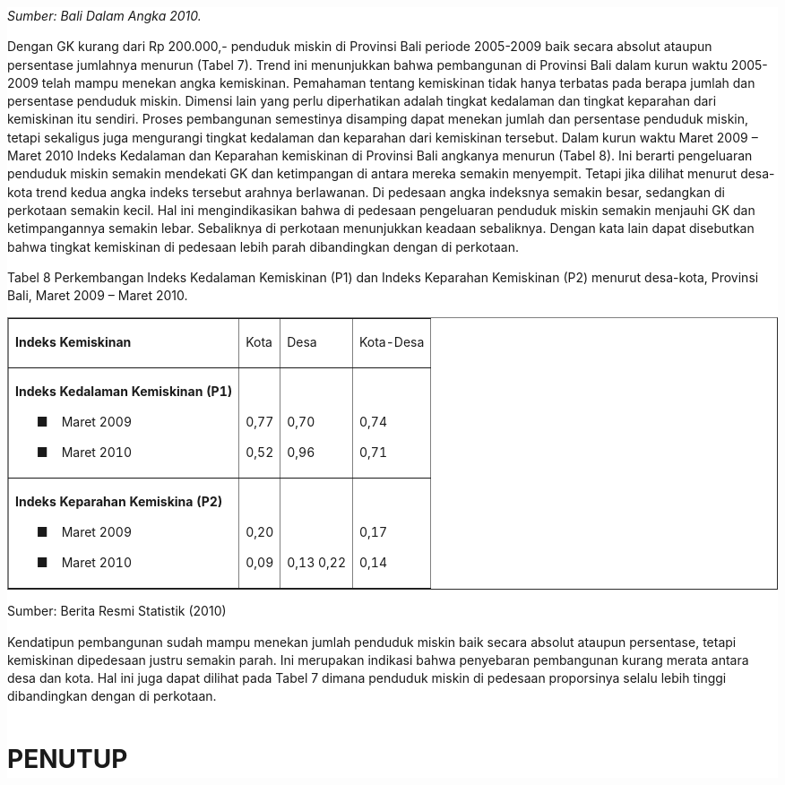 </table>
<p><span class="font4" style="font-style:italic;">Sumber: Bali Dalam Angka 2010.</span></p>
<p><span class="font4">Dengan GK kurang dari Rp 200.000,- penduduk miskin di Provinsi Bali periode 2005-2009 baik secara absolut ataupun persentase jumlahnya menurun (Tabel 7). Trend ini menunjukkan bahwa pembangunan di Provinsi Bali dalam kurun waktu 2005-2009 telah mampu menekan angka kemiskinan. Pemahaman tentang kemiskinan tidak hanya terbatas pada berapa jumlah dan persentase penduduk miskin. Dimensi lain yang perlu diperhatikan adalah tingkat kedalaman dan tingkat keparahan dari kemiskinan itu sendiri. Proses pembangunan semestinya disamping dapat menekan jumlah dan persentase penduduk miskin, tetapi sekaligus juga mengurangi tingkat kedalaman dan keparahan dari kemiskinan tersebut. Dalam kurun waktu Maret 2009 – Maret 2010 Indeks Kedalaman dan Keparahan kemiskinan di Provinsi Bali angkanya menurun (Tabel 8). Ini berarti pengeluaran penduduk miskin semakin mendekati GK dan ketimpangan di antara mereka semakin menyempit. Tetapi jika dilihat menurut desa-kota trend kedua angka indeks tersebut arahnya berlawanan. Di pedesaan angka indeksnya semakin besar, sedangkan di perkotaan semakin kecil. Hal ini mengindikasikan bahwa di pedesaan pengeluaran penduduk miskin semakin menjauhi GK dan ketimpangannya semakin lebar. Sebaliknya di perkotaan menunjukkan keadaan sebaliknya. Dengan kata lain dapat disebutkan bahwa tingkat kemiskinan di pedesaan lebih parah dibandingkan dengan di perkotaan.</span></p>
<p><span class="font4">Tabel 8 Perkembangan Indeks Kedalaman Kemiskinan (P</span><span class="font2">1</span><span class="font4">) dan Indeks Keparahan Kemiskinan (P</span><span class="font2">2</span><span class="font4">) menurut desa-kota, Provinsi Bali, Maret 2009 – Maret 2010.</span></p>
<table border="1">
<tr><td style="vertical-align:bottom;">
<p><span class="font3" style="font-weight:bold;">Indeks Kemiskinan</span></p></td><td style="vertical-align:bottom;">
<p><span class="font3">Kota</span></p></td><td style="vertical-align:bottom;">
<p><span class="font3">Desa</span></p></td><td style="vertical-align:bottom;">
<p><span class="font3">Kota-Desa</span></p></td></tr>
<tr><td style="vertical-align:bottom;">
<p><span class="font3" style="font-weight:bold;">Indeks Kedalaman Kemiskinan (P</span><span class="font1" style="font-weight:bold;">1</span><span class="font3" style="font-weight:bold;">)</span></p>
<ul style="list-style:none;"><li>
<p><span class="font0">■</span><span class="font3"> &nbsp;&nbsp;&nbsp;Maret 2009</span></p></li>
<li>
<p><span class="font0">■</span><span class="font3"> &nbsp;&nbsp;&nbsp;Maret 2010</span></p></li></ul></td><td style="vertical-align:bottom;">
<p><span class="font3">0,77</span></p>
<p><span class="font3">0,52</span></p></td><td style="vertical-align:bottom;">
<p><span class="font3">0,70</span></p>
<p><span class="font3">0,96</span></p></td><td style="vertical-align:bottom;">
<p><span class="font3">0,74</span></p>
<p><span class="font3">0,71</span></p></td></tr>
<tr><td style="vertical-align:bottom;">
<p><span class="font3" style="font-weight:bold;">Indeks Keparahan Kemiskina (P</span><span class="font1" style="font-weight:bold;">2</span><span class="font3" style="font-weight:bold;">)</span></p>
<ul style="list-style:none;"><li>
<p><span class="font0">■</span><span class="font3"> &nbsp;&nbsp;&nbsp;Maret 2009</span></p></li>
<li>
<p><span class="font0">■</span><span class="font3"> &nbsp;&nbsp;&nbsp;Maret 2010</span></p></li></ul></td><td style="vertical-align:bottom;">
<p><span class="font3">0,20</span></p>
<p><span class="font3">0,09</span></p></td><td style="vertical-align:bottom;">
<p><span class="font3">0,13 0,22</span></p></td><td style="vertical-align:bottom;">
<p><span class="font3">0,17</span></p>
<p><span class="font3">0,14</span></p></td></tr>
</table>
<p><span class="font4">Sumber: Berita Resmi Statistik (2010)</span></p>
<p><span class="font4">Kendatipun pembangunan sudah mampu menekan jumlah penduduk miskin baik secara absolut ataupun persentase, tetapi kemiskinan dipedesaan justru semakin parah. Ini merupakan indikasi bahwa penyebaran pembangunan kurang merata antara desa dan kota. Hal ini juga dapat dilihat pada Tabel 7 dimana penduduk miskin di pedesaan proporsinya selalu lebih tinggi dibandingkan dengan di perkotaan.</span></p>
<h1><a name="bookmark18"></a><span class="font4" style="font-weight:bold;"><a name="bookmark19"></a>PENUTUP</span></h1>
